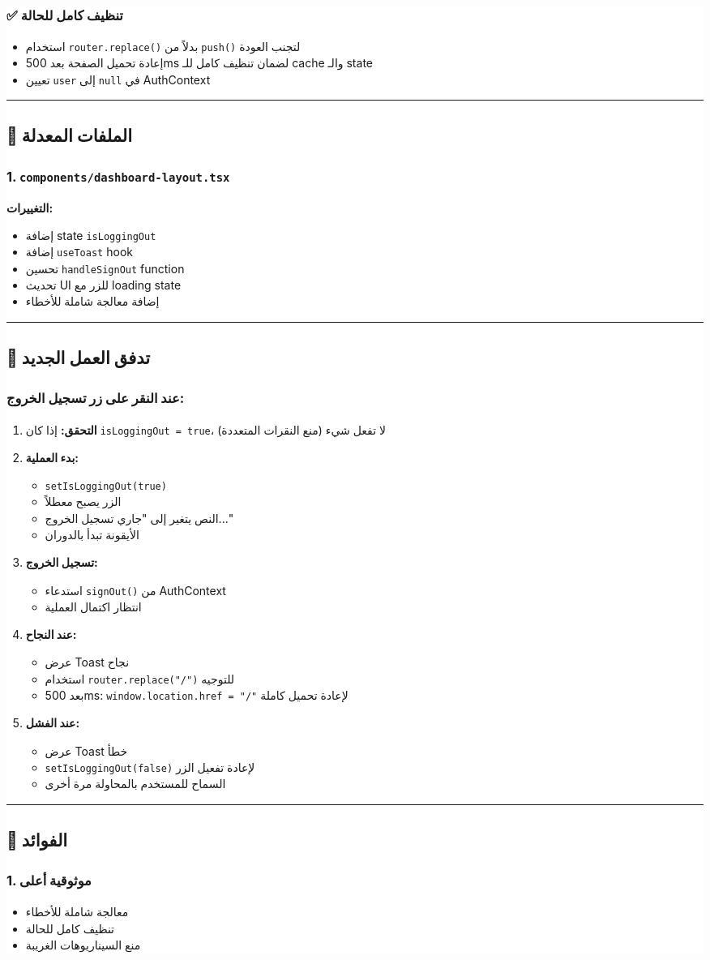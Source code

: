 ### ✅ تنظيف كامل للحالة
- استخدام `router.replace()` بدلاً من `push()` لتجنب العودة
- إعادة تحميل الصفحة بعد 500ms لضمان تنظيف كامل للـ cache والـ state
- تعيين `user` إلى `null` في AuthContext

---

## 📁 الملفات المعدلة

### 1. `components/dashboard-layout.tsx`
**التغييرات:**
- إضافة state `isLoggingOut`
- إضافة `useToast` hook
- تحسين `handleSignOut` function
- تحديث UI للزر مع loading state
- إضافة معالجة شاملة للأخطاء

---

## 🔄 تدفق العمل الجديد

### عند النقر على زر تسجيل الخروج:

1. **التحقق:** إذا كان `isLoggingOut = true`، لا تفعل شيء (منع النقرات المتعددة)

2. **بدء العملية:**
   - `setIsLoggingOut(true)`
   - الزر يصبح معطلاً
   - النص يتغير إلى "جاري تسجيل الخروج..."
   - الأيقونة تبدأ بالدوران

3. **تسجيل الخروج:**
   - استدعاء `signOut()` من AuthContext
   - انتظار اكتمال العملية

4. **عند النجاح:**
   - عرض Toast نجاح
   - استخدام `router.replace("/")` للتوجيه
   - بعد 500ms: `window.location.href = "/"` لإعادة تحميل كاملة

5. **عند الفشل:**
   - عرض Toast خطأ
   - `setIsLoggingOut(false)` لإعادة تفعيل الزر
   - السماح للمستخدم بالمحاولة مرة أخرى

---

## 🎯 الفوائد

### 1. **موثوقية أعلى**
- معالجة شاملة للأخطاء
- تنظيف كامل للحالة
- منع السيناريوهات الغريبة
